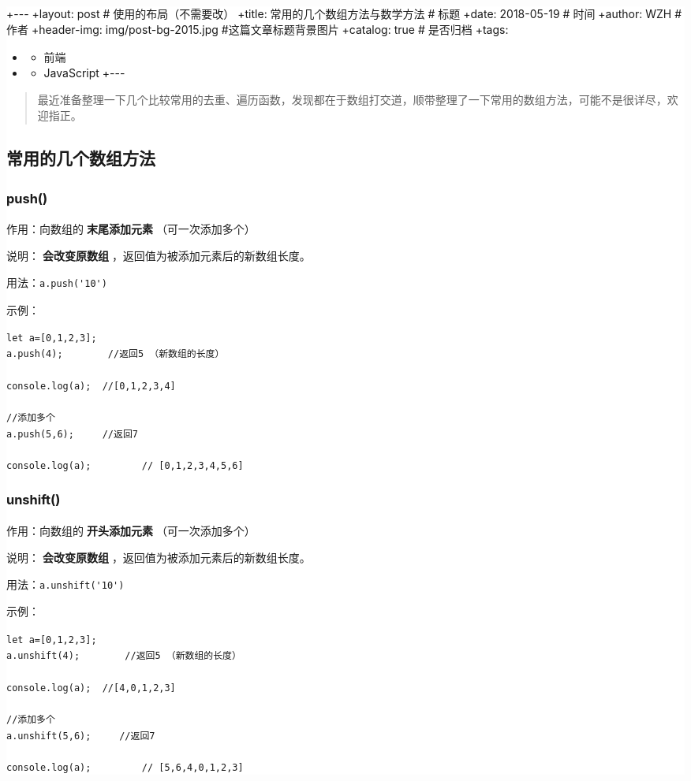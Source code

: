 +---
+layout:     post                    # 使用的布局（不需要改）
+title:      常用的几个数组方法与数学方法                # 标题 
+date:       2018-05-19              # 时间
+author:     WZH                     # 作者
+header-img: img/post-bg-2015.jpg    #这篇文章标题背景图片
+catalog: true                       # 是否归档
+tags:
+    - 前端
+    - JavaScript
+---

>最近准备整理一下几个比较常用的去重、遍历函数，发现都在于数组打交道，顺带整理了一下常用的数组方法，可能不是很详尽，欢迎指正。

##	常用的几个数组方法

###	push()

作用：向数组的  **末尾添加元素**	（可一次添加多个）

说明：	**会改变原数组**	，返回值为被添加元素后的新数组长度。

用法：`a.push('10')`

示例：

```
let a=[0,1,2,3];
a.push(4);        //返回5 （新数组的长度）

console.log(a);  //[0,1,2,3,4]

//添加多个
a.push(5,6);     //返回7

console.log(a);			// [0,1,2,3,4,5,6]
```

###	unshift()

作用：向数组的	**开头添加元素**	（可一次添加多个）

说明：	**会改变原数组**	，返回值为被添加元素后的新数组长度。

用法：`a.unshift('10')`

示例：

```
let a=[0,1,2,3];
a.unshift(4);        //返回5 （新数组的长度）

console.log(a);  //[4,0,1,2,3] 

//添加多个
a.unshift(5,6);     //返回7

console.log(a);			// [5,6,4,0,1,2,3] 
```
